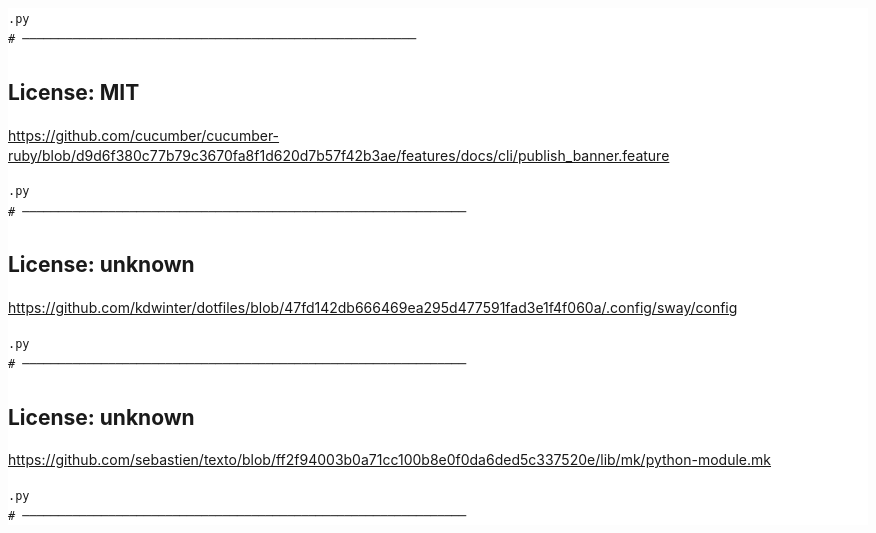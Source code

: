 ```
.py
# ───────────────────────────────────────────────────────
```


## License: MIT
https://github.com/cucumber/cucumber-ruby/blob/d9d6f380c77b79c3670fa8f1d620d7b57f42b3ae/features/docs/cli/publish_banner.feature

```
.py
# ──────────────────────────────────────────────────────────────
```


## License: unknown
https://github.com/kdwinter/dotfiles/blob/47fd142db666469ea295d477591fad3e1f4f060a/.config/sway/config

```
.py
# ──────────────────────────────────────────────────────────────
```


## License: unknown
https://github.com/sebastien/texto/blob/ff2f94003b0a71cc100b8e0f0da6ded5c337520e/lib/mk/python-module.mk

```
.py
# ──────────────────────────────────────────────────────────────
```

